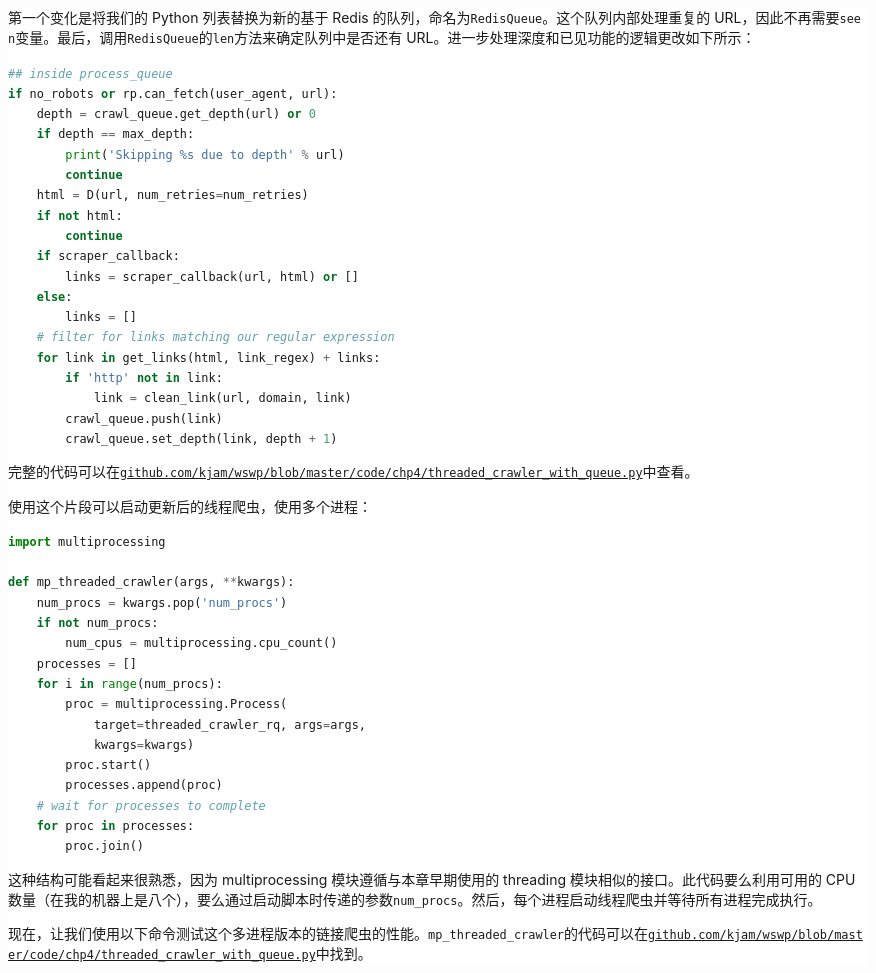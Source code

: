 第一个变化是将我们的 Python 列表替换为新的基于 Redis 的队列，命名为`RedisQueue`。这个队列内部处理重复的 URL，因此不再需要`seen`变量。最后，调用`RedisQueue`的`len`方法来确定队列中是否还有 URL。进一步处理深度和已见功能的逻辑更改如下所示：

```py
## inside process_queue
if no_robots or rp.can_fetch(user_agent, url):
    depth = crawl_queue.get_depth(url) or 0
    if depth == max_depth:
        print('Skipping %s due to depth' % url)
        continue
    html = D(url, num_retries=num_retries)
    if not html:
        continue
    if scraper_callback:
        links = scraper_callback(url, html) or []
    else:
        links = []
    # filter for links matching our regular expression
    for link in get_links(html, link_regex) + links:
        if 'http' not in link:
            link = clean_link(url, domain, link)
        crawl_queue.push(link)
        crawl_queue.set_depth(link, depth + 1)

```

完整的代码可以在[`github.com/kjam/wswp/blob/master/code/chp4/threaded_crawler_with_queue.py`](http://github.com/kjam/wswp/blob/master/code/chp4/threaded_crawler_with_queue.py)中查看。

使用这个片段可以启动更新后的线程爬虫，使用多个进程：

```py
import multiprocessing 

def mp_threaded_crawler(args, **kwargs): 
    num_procs = kwargs.pop('num_procs')
    if not num_procs:
        num_cpus = multiprocessing.cpu_count() 
    processes = [] 
    for i in range(num_procs): 
        proc = multiprocessing.Process(
            target=threaded_crawler_rq, args=args,                    
            kwargs=kwargs) 
        proc.start() 
        processes.append(proc) 
    # wait for processes to complete 
    for proc in processes: 
        proc.join()

```

这种结构可能看起来很熟悉，因为 multiprocessing 模块遵循与本章早期使用的 threading 模块相似的接口。此代码要么利用可用的 CPU 数量（在我的机器上是八个），要么通过启动脚本时传递的参数`num_procs`。然后，每个进程启动线程爬虫并等待所有进程完成执行。

现在，让我们使用以下命令测试这个多进程版本的链接爬虫的性能。`mp_threaded_crawler`的代码可以在[`github.com/kjam/wswp/blob/master/code/chp4/threaded_crawler_with_queue.py`](http://github.com/kjam/wswp/blob/master/code/chp4/threaded_crawler_with_queue.py)中找到。
